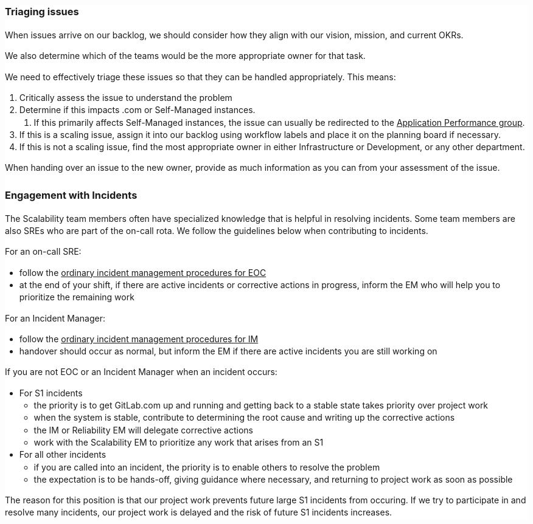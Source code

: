 ### Triaging issues

When issues arrive on our backlog, we should consider how they align with our vision, mission, and current OKRs.

We also determine which of the teams would be the more appropriate owner for that task.

We need to effectively triage these issues so that they can be handled appropriately. This means:
1. Critically assess the issue to understand the problem
1. Determine if this impacts .com or Self-Managed instances.
   1. If this primarily affects Self-Managed instances, the issue can usually be redirected to the [Application Performance group](/handbook/engineering/infrastructure/core-platform/data_stores/application_performance/).
1. If this is a scaling issue, assign it into our backlog using workflow labels and place it on the planning board if necessary.
1. If this is not a scaling issue, find the most appropriate owner in either Infrastructure or Development, or any other department.

When handing over an issue to the new owner, provide as much information as you can from your assessment of the issue.

### Engagement with Incidents

The Scalability team members often have specialized knowledge that is helpful in resolving incidents. Some team members are also SREs who are part of the on-call rota. We follow the guidelines below when contributing to incidents.

For an on-call SRE:
- follow the [ordinary incident management procedures for EOC](/handbook/engineering/infrastructure/incident-management/#engineer-on-call-eoc-responsibilities)
- at the end of your shift, if there are active incidents or corrective actions in progress, inform the EM who will help you to prioritize the remaining work

For an Incident Manager:
- follow the [ordinary incident management procedures for IM](/handbook/engineering/infrastructure/incident-management/#incident-manager-responsibilities)
- handover should occur as normal, but inform the EM if there are active incidents you are still working on

If you are not EOC or an Incident Manager when an incident occurs:
- For S1 incidents
   - the priority is to get GitLab.com up and running and getting back to a stable state takes priority over project work
   - when the system is stable, contribute to determining the root cause and writing up the corrective actions
   - the IM or Reliability EM will delegate corrective actions
   - work with the Scalability EM to prioritize any work that arises from an S1
- For all other incidents
   - if you are called into an incident, the priority is to enable others to resolve the problem
   - the expectation is to be hands-off, giving guidance where necessary, and returning to project work as soon as possible

The reason for this position is that our project work prevents future large S1 incidents from occuring.
If we try to participate in and resolve many incidents, our project work is delayed and the risk of future S1 incidents increases.
